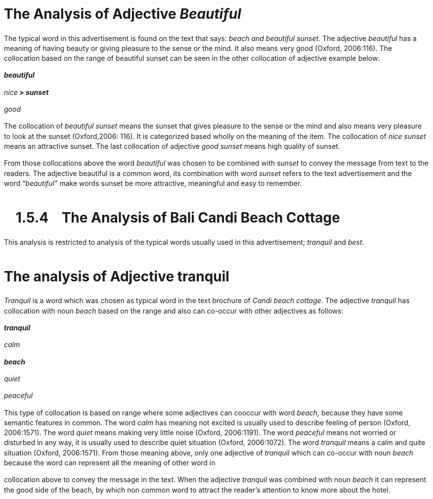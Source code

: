 <h1><a name="bookmark25"></a><span class="font2" style="font-weight:bold;"><a name="bookmark26"></a>The Analysis of Adjective </span><span class="font2" style="font-weight:bold;font-style:italic;">Beautiful</span></h1>
<p><span class="font2">The typical word in this advertisement is found on the text that says: </span><span class="font2" style="font-style:italic;">beach and beautiful sunset.</span><span class="font2"> The adjective </span><span class="font2" style="font-style:italic;">beautiful</span><span class="font2"> has a meaning of having beauty or giving pleasure to the sense or the mind. It also means very good (Oxford, 2006:116). The collocation based on the range of beautiful sunset can be seen in the other collocation of adjective example below:</span></p>
<p><span class="font1" style="font-weight:bold;font-style:italic;">beautiful</span></p>
<p><span class="font1" style="font-style:italic;">nice</span><span class="font1" style="font-weight:bold;font-style:italic;"> &gt;&nbsp;sunset</span></p>
<p><span class="font1" style="font-style:italic;">good</span></p>
<p><span class="font2">The collocation of </span><span class="font2" style="font-style:italic;">beautiful sunset</span><span class="font2"> means the sunset that gives pleasure to the sense or the mind and also means very pleasure to look at the sunset (Oxford,2006: 116). It is categorized based wholly on the meaning of the item. The collocation of </span><span class="font2" style="font-style:italic;">nice sunset</span><span class="font2"> means an attractive sunset. The last collocation of adjective </span><span class="font2" style="font-style:italic;">good sunset</span><span class="font2"> means high quality of sunset.</span></p>
<p><span class="font2">From those collocations above the word </span><span class="font2" style="font-style:italic;">beautiful</span><span class="font2"> was chosen to be combined with </span><span class="font2" style="font-style:italic;">sunset</span><span class="font2"> to convey the message from text to the readers. The adjective beautiful is a common word, its combination with word </span><span class="font2" style="font-style:italic;">sunset</span><span class="font2"> refers to the text advertisement and the word “</span><span class="font2" style="font-style:italic;">beautiful”</span><span class="font2"> make words sunset be more attractive, meaningful and easy to remember.</span></p>
<ul style="list-style:none;"><li>
<h1><a name="bookmark27"></a><span class="font2" style="font-weight:bold;"><a name="bookmark28"></a>1.5.4 &nbsp;&nbsp;&nbsp;The Analysis of Bali Candi Beach Cottage</span></h1></li></ul>
<p><span class="font2">This analysis is restricted to analysis of the typical words usually used in this advertisement; </span><span class="font2" style="font-style:italic;">tranquil</span><span class="font2"> and </span><span class="font2" style="font-style:italic;">best.</span></p>
<h1><a name="bookmark29"></a><span class="font2" style="font-weight:bold;"><a name="bookmark30"></a>The analysis of Adjective tranquil</span></h1>
<p><span class="font2" style="font-style:italic;">Tranquil</span><span class="font2"> is a word which was chosen as typical word in the text brochure of </span><span class="font2" style="font-style:italic;">Candi beach cottage.</span><span class="font2"> The adjective </span><span class="font2" style="font-style:italic;">tranquil</span><span class="font2"> has collocation with noun </span><span class="font2" style="font-style:italic;">beach </span><span class="font2">based on the range and also can co-occur with other adjectives as follows:</span></p>
<p><span class="font1" style="font-weight:bold;font-style:italic;">tranquil</span></p>
<p><span class="font1" style="font-style:italic;">calm</span></p>
<p><span class="font1" style="font-weight:bold;font-style:italic;">beach</span></p>
<p><span class="font1" style="font-style:italic;">quiet</span></p>
<p><span class="font1" style="font-style:italic;">peaceful</span></p>
<p><span class="font2">This type of collocation is based on range where some adjectives can cooccur with word </span><span class="font2" style="font-style:italic;">beach,</span><span class="font2"> because they have some semantic features in common. The word </span><span class="font2" style="font-style:italic;">calm</span><span class="font2"> has meaning not excited is usually used to describe feeling of person (Oxford, 2006:1571). The word </span><span class="font2" style="font-style:italic;">quiet</span><span class="font2"> means making very little noise (Oxford, 2006:1191). The word </span><span class="font2" style="font-style:italic;">peaceful</span><span class="font2"> means not worried or disturbed in any way, it is usually used to describe quiet situation (Oxford, 2006:1072). The word </span><span class="font2" style="font-style:italic;">tranquil</span><span class="font2"> means a calm and quite situation (Oxford, 2006:1571). From those meaning above, only one adjective of </span><span class="font2" style="font-style:italic;">tranquil</span><span class="font2"> which can co-occur with noun </span><span class="font2" style="font-style:italic;">beach</span><span class="font2"> because the word can represent all the meaning of other word in</span></p>
<p><span class="font2">collocation above to convey the message in the text. When the adjective </span><span class="font2" style="font-style:italic;">tranquil</span><span class="font2"> was combined with noun </span><span class="font2" style="font-style:italic;">beach</span><span class="font2"> it can represent the good side of the beach, by which non common word to attract the reader’s attention to know more about the hotel.</span></p>